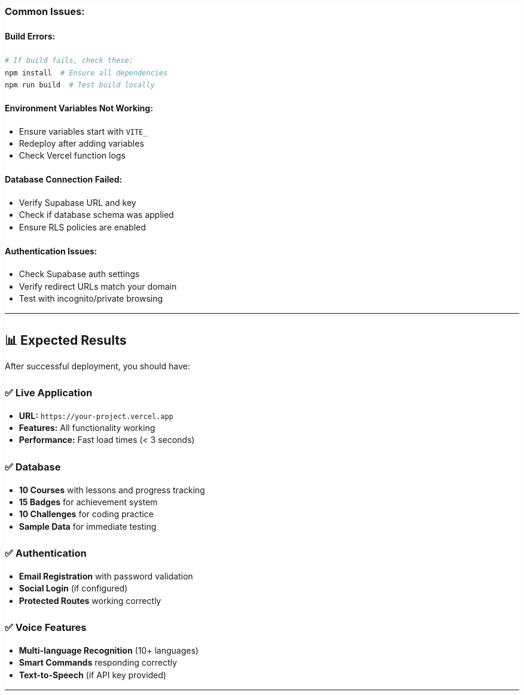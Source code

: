 ### **Common Issues:**

#### **Build Errors:**
```bash
# If build fails, check these:
npm install  # Ensure all dependencies
npm run build  # Test build locally
```

#### **Environment Variables Not Working:**
- Ensure variables start with `VITE_`
- Redeploy after adding variables
- Check Vercel function logs

#### **Database Connection Failed:**
- Verify Supabase URL and key
- Check if database schema was applied
- Ensure RLS policies are enabled

#### **Authentication Issues:**
- Check Supabase auth settings
- Verify redirect URLs match your domain
- Test with incognito/private browsing

---

## 📊 **Expected Results**

After successful deployment, you should have:

### **✅ Live Application**
- **URL:** `https://your-project.vercel.app`
- **Features:** All functionality working
- **Performance:** Fast load times (< 3 seconds)

### **✅ Database**
- **10 Courses** with lessons and progress tracking
- **15 Badges** for achievement system  
- **10 Challenges** for coding practice
- **Sample Data** for immediate testing

### **✅ Authentication**
- **Email Registration** with password validation
- **Social Login** (if configured)
- **Protected Routes** working correctly

### **✅ Voice Features**
- **Multi-language Recognition** (10+ languages)
- **Smart Commands** responding correctly
- **Text-to-Speech** (if API key provided)

---